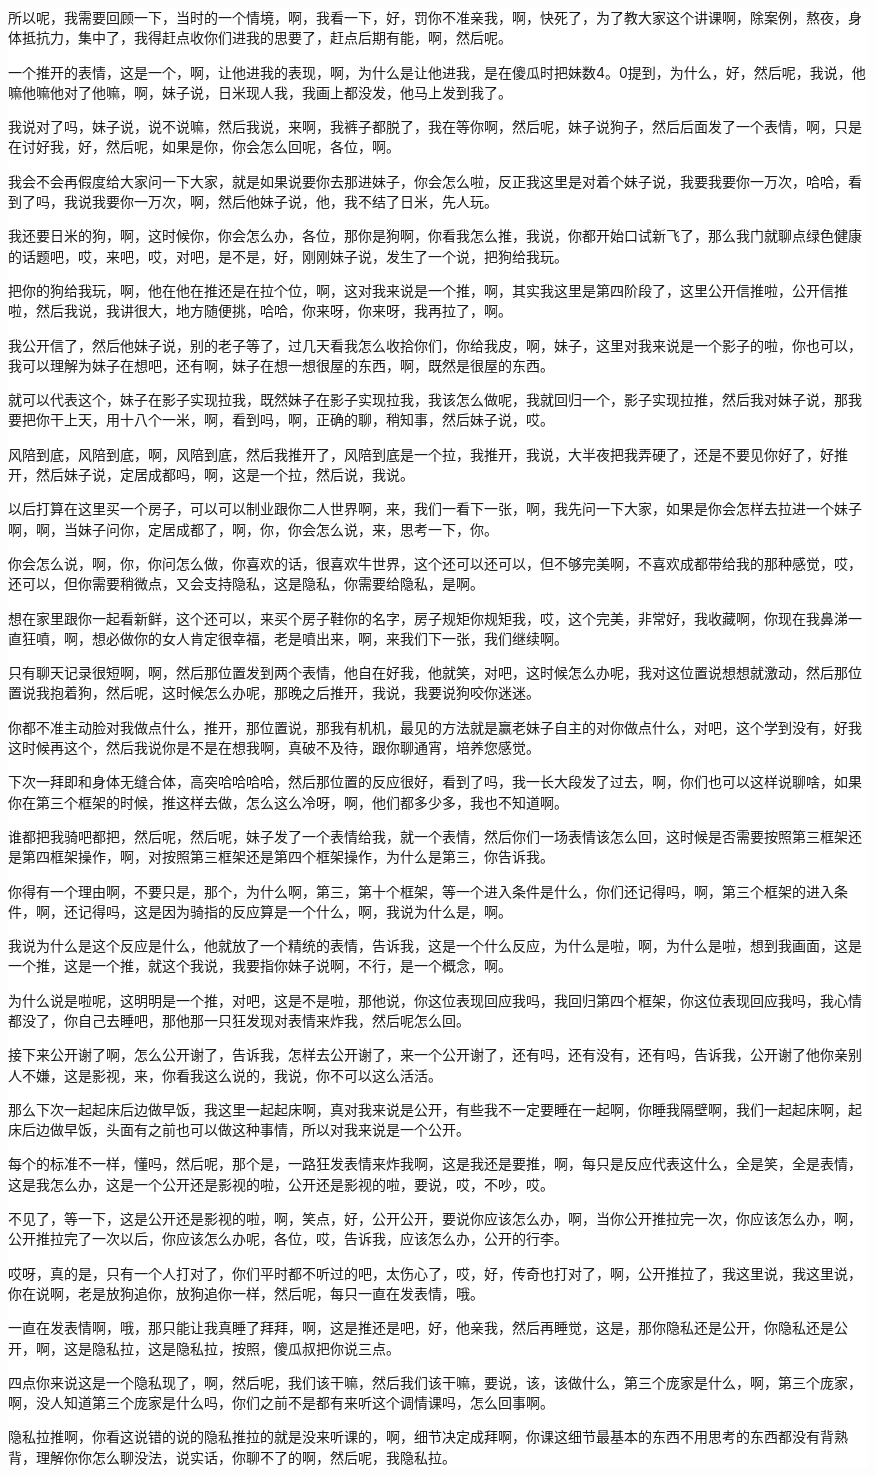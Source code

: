 所以呢，我需要回顾一下，当时的一个情境，啊，我看一下，好，罚你不准亲我，啊，快死了，为了教大家这个讲课啊，除案例，熬夜，身体抵抗力，集中了，我得赶点收你们进我的思要了，赶点后期有能，啊，然后呢。

一个推开的表情，这是一个，啊，让他进我的表现，啊，为什么是让他进我，是在傻瓜时把妹数4。0提到，为什么，好，然后呢，我说，他嘛他嘛他对了他嘛，啊，妹子说，日米现人我，我画上都没发，他马上发到我了。

我说对了吗，妹子说，说不说嘛，然后我说，来啊，我裤子都脱了，我在等你啊，然后呢，妹子说狗子，然后后面发了一个表情，啊，只是在讨好我，好，然后呢，如果是你，你会怎么回呢，各位，啊。

我会不会再假度给大家问一下大家，就是如果说要你去那进妹子，你会怎么啦，反正我这里是对着个妹子说，我要我要你一万次，哈哈，看到了吗，我说我要你一万次，啊，然后他妹子说，他，我不结了日米，先人玩。

我还要日米的狗，啊，这时候你，你会怎么办，各位，那你是狗啊，你看我怎么推，我说，你都开始口试新飞了，那么我门就聊点绿色健康的话题吧，哎，来吧，哎，对吧，是不是，好，刚刚妹子说，发生了一个说，把狗给我玩。

把你的狗给我玩，啊，他在他在推还是在拉个位，啊，这对我来说是一个推，啊，其实我这里是第四阶段了，这里公开信推啦，公开信推啦，然后我说，我讲很大，地方随便挑，哈哈，你来呀，你来呀，我再拉了，啊。

我公开信了，然后他妹子说，别的老子等了，过几天看我怎么收拾你们，你给我皮，啊，妹子，这里对我来说是一个影子的啦，你也可以，我可以理解为妹子在想吧，还有啊，妹子在想一想很屋的东西，啊，既然是很屋的东西。

就可以代表这个，妹子在影子实现拉我，既然妹子在影子实现拉我，我该怎么做呢，我就回归一个，影子实现拉推，然后我对妹子说，那我要把你干上天，用十八个一米，啊，看到吗，啊，正确的聊，稍知事，然后妹子说，哎。

风陪到底，风陪到底，啊，风陪到底，然后我推开了，风陪到底是一个拉，我推开，我说，大半夜把我弄硬了，还是不要见你好了，好推开，然后妹子说，定居成都吗，啊，这是一个拉，然后说，我说。

以后打算在这里买一个房子，可以可以制业跟你二人世界啊，来，我们一看下一张，啊，我先问一下大家，如果是你会怎样去拉进一个妹子啊，啊，当妹子问你，定居成都了，啊，你，你会怎么说，来，思考一下，你。

你会怎么说，啊，你，你问怎么做，你喜欢的话，很喜欢牛世界，这个还可以还可以，但不够完美啊，不喜欢成都带给我的那种感觉，哎，还可以，但你需要稍微点，又会支持隐私，这是隐私，你需要给隐私，是啊。

想在家里跟你一起看新鲜，这个还可以，来买个房子鞋你的名字，房子规矩你规矩我，哎，这个完美，非常好，我收藏啊，你现在我鼻涕一直狂噴，啊，想必做你的女人肯定很幸福，老是噴出来，啊，来我们下一张，我们继续啊。

只有聊天记录很短啊，啊，然后那位置发到两个表情，他自在好我，他就笑，对吧，这时候怎么办呢，我对这位置说想想就激动，然后那位置说我抱着狗，然后呢，这时候怎么办呢，那晚之后推开，我说，我要说狗咬你迷迷。

你都不准主动脸对我做点什么，推开，那位置说，那我有机机，最见的方法就是赢老妹子自主的对你做点什么，对吧，这个学到没有，好我这时候再这个，然后我说你是不是在想我啊，真破不及待，跟你聊通宵，培养您感觉。

下次一拜即和身体无缝合体，高突哈哈哈哈，然后那位置的反应很好，看到了吗，我一长大段发了过去，啊，你们也可以这样说聊啥，如果你在第三个框架的时候，推这样去做，怎么这么冷呀，啊，他们都多少多，我也不知道啊。

谁都把我骑吧都把，然后呢，然后呢，妹子发了一个表情给我，就一个表情，然后你们一场表情该怎么回，这时候是否需要按照第三框架还是第四框架操作，啊，对按照第三框架还是第四个框架操作，为什么是第三，你告诉我。

你得有一个理由啊，不要只是，那个，为什么啊，第三，第十个框架，等一个进入条件是什么，你们还记得吗，啊，第三个框架的进入条件，啊，还记得吗，这是因为骑指的反应算是一个什么，啊，我说为什么是，啊。

我说为什么是这个反应是什么，他就放了一个精统的表情，告诉我，这是一个什么反应，为什么是啦，啊，为什么是啦，想到我画面，这是一个推，这是一个推，就这个我说，我要指你妹子说啊，不行，是一个概念，啊。

为什么说是啦呢，这明明是一个推，对吧，这是不是啦，那他说，你这位表现回应我吗，我回归第四个框架，你这位表现回应我吗，我心情都没了，你自己去睡吧，那他那一只狂发现对表情来炸我，然后呢怎么回。

接下来公开谢了啊，怎么公开谢了，告诉我，怎样去公开谢了，来一个公开谢了，还有吗，还有没有，还有吗，告诉我，公开谢了他你亲别人不嫌，这是影视，来，你看我这么说的，我说，你不可以这么活活。

那么下次一起起床后边做早饭，我这里一起起床啊，真对我来说是公开，有些我不一定要睡在一起啊，你睡我隔壁啊，我们一起起床啊，起床后边做早饭，头面有之前也可以做这种事情，所以对我来说是一个公开。

每个的标准不一样，懂吗，然后呢，那个是，一路狂发表情来炸我啊，这是我还是要推，啊，每只是反应代表这什么，全是笑，全是表情，这是我怎么办，这是一个公开还是影视的啦，公开还是影视的啦，要说，哎，不吵，哎。

不见了，等一下，这是公开还是影视的啦，啊，笑点，好，公开公开，要说你应该怎么办，啊，当你公开推拉完一次，你应该怎么办，啊，公开推拉完了一次以后，你应该怎么办呢，各位，哎，告诉我，应该怎么办，公开的行李。

哎呀，真的是，只有一个人打对了，你们平时都不听过的吧，太伤心了，哎，好，传奇也打对了，啊，公开推拉了，我这里说，我这里说，你在说啊，老是放狗追你，放狗追你一样，然后呢，每只一直在发表情，哦。

一直在发表情啊，哦，那只能让我真睡了拜拜，啊，这是推还是吧，好，他亲我，然后再睡觉，这是，那你隐私还是公开，你隐私还是公开，啊，这是隐私拉，这是隐私拉，按照，傻瓜叔把你说三点。

四点你来说这是一个隐私现了，啊，然后呢，我们该干嘛，然后我们该干嘛，要说，该，该做什么，第三个庞家是什么，啊，第三个庞家，啊，没人知道第三个庞家是什么吗，你们之前不是都有来听这个调情课吗，怎么回事啊。

隐私拉推啊，你看这说错的说的隐私推拉的就是没来听课的，啊，细节决定成拜啊，你课这细节最基本的东西不用思考的东西都没有背熟背，理解你你怎么聊没法，说实话，你聊不了的啊，然后呢，我隐私拉。
